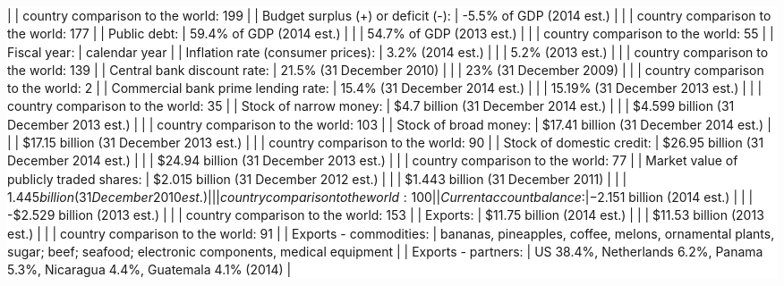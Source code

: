 | | country comparison to the world:  199 |
| Budget surplus (+) or deficit (-): | -5.5% of GDP (2014 est.) |
| | country comparison to the world:  177 |
| Public debt: | 59.4% of GDP (2014 est.) |
| | 54.7% of GDP (2013 est.) |
| | country comparison to the world:  55 |
| Fiscal year: | calendar year |
| Inflation rate (consumer prices): | 3.2% (2014 est.) |
| | 5.2% (2013 est.) |
| | country comparison to the world:  139 |
| Central bank discount rate: | 21.5% (31 December 2010) |
| | 23% (31 December 2009) |
| | country comparison to the world:  2 |
| Commercial bank prime lending rate: | 15.4% (31 December 2014 est.) |
| | 15.19% (31 December 2013 est.) |
| | country comparison to the world:  35 |
| Stock of narrow money: | $4.7 billion (31 December 2014 est.) |
| | $4.599 billion (31 December 2013 est.) |
| | country comparison to the world:  103 |
| Stock of broad money: | $17.41 billion (31 December 2014 est.) |
| | $17.15 billion (31 December 2013 est.) |
| | country comparison to the world:  90 |
| Stock of domestic credit: | $26.95 billion (31 December 2014 est.) |
| | $24.94 billion (31 December 2013 est.) |
| | country comparison to the world:  77 |
| Market value of publicly traded shares: | $2.015 billion (31 December 2012 est.) |
| | $1.443 billion (31 December 2011) |
| | $1.445 billion (31 December 2010 est.) |
| | country comparison to the world:  100 |
| Current account balance: | -$2.151 billion (2014 est.) |
| | -$2.529 billion (2013 est.) |
| | country comparison to the world:  153 |
| Exports: | $11.75 billion (2014 est.) |
| | $11.53 billion (2013 est.) |
| | country comparison to the world:  91 |
| Exports - commodities: | bananas, pineapples, coffee, melons, ornamental plants, sugar; beef; seafood; electronic components, medical equipment |
| Exports - partners: | US 38.4%, Netherlands 6.2%, Panama 5.3%, Nicaragua 4.4%, Guatemala 4.1% (2014) |